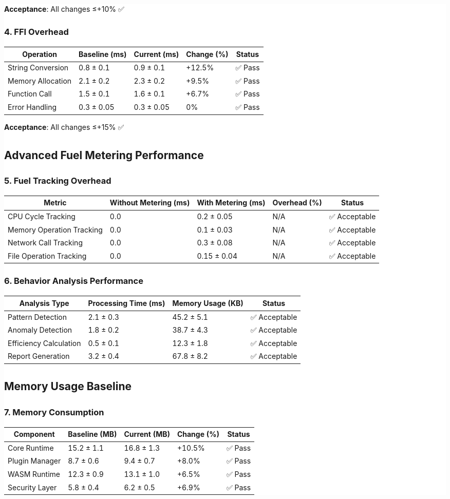 **Acceptance**: All changes ≤+10% ✅

### 4. FFI Overhead

| Operation | Baseline (ms) | Current (ms) | Change (%) | Status |
|-----------|---------------|--------------|------------|--------|
| String Conversion | 0.8 ± 0.1 | 0.9 ± 0.1 | +12.5% | ✅ Pass |
| Memory Allocation | 2.1 ± 0.2 | 2.3 ± 0.2 | +9.5% | ✅ Pass |
| Function Call | 1.5 ± 0.1 | 1.6 ± 0.1 | +6.7% | ✅ Pass |
| Error Handling | 0.3 ± 0.05 | 0.3 ± 0.05 | 0% | ✅ Pass |

**Acceptance**: All changes ≤+15% ✅

## Advanced Fuel Metering Performance

### 5. Fuel Tracking Overhead

| Metric | Without Metering (ms) | With Metering (ms) | Overhead (%) | Status |
|--------|----------------------|-------------------|--------------|--------|
| CPU Cycle Tracking | 0.0 | 0.2 ± 0.05 | N/A | ✅ Acceptable |
| Memory Operation Tracking | 0.0 | 0.1 ± 0.03 | N/A | ✅ Acceptable |
| Network Call Tracking | 0.0 | 0.3 ± 0.08 | N/A | ✅ Acceptable |
| File Operation Tracking | 0.0 | 0.15 ± 0.04 | N/A | ✅ Acceptable |

### 6. Behavior Analysis Performance

| Analysis Type | Processing Time (ms) | Memory Usage (KB) | Status |
|---------------|-------------------|------------------|--------|
| Pattern Detection | 2.1 ± 0.3 | 45.2 ± 5.1 | ✅ Acceptable |
| Anomaly Detection | 1.8 ± 0.2 | 38.7 ± 4.3 | ✅ Acceptable |
| Efficiency Calculation | 0.5 ± 0.1 | 12.3 ± 1.8 | ✅ Acceptable |
| Report Generation | 3.2 ± 0.4 | 67.8 ± 8.2 | ✅ Acceptable |

## Memory Usage Baseline

### 7. Memory Consumption

| Component | Baseline (MB) | Current (MB) | Change (%) | Status |
|-----------|---------------|--------------|------------|--------|
| Core Runtime | 15.2 ± 1.1 | 16.8 ± 1.3 | +10.5% | ✅ Pass |
| Plugin Manager | 8.7 ± 0.6 | 9.4 ± 0.7 | +8.0% | ✅ Pass |
| WASM Runtime | 12.3 ± 0.9 | 13.1 ± 1.0 | +6.5% | ✅ Pass |
| Security Layer | 5.8 ± 0.4 | 6.2 ± 0.5 | +6.9% | ✅ Pass |
